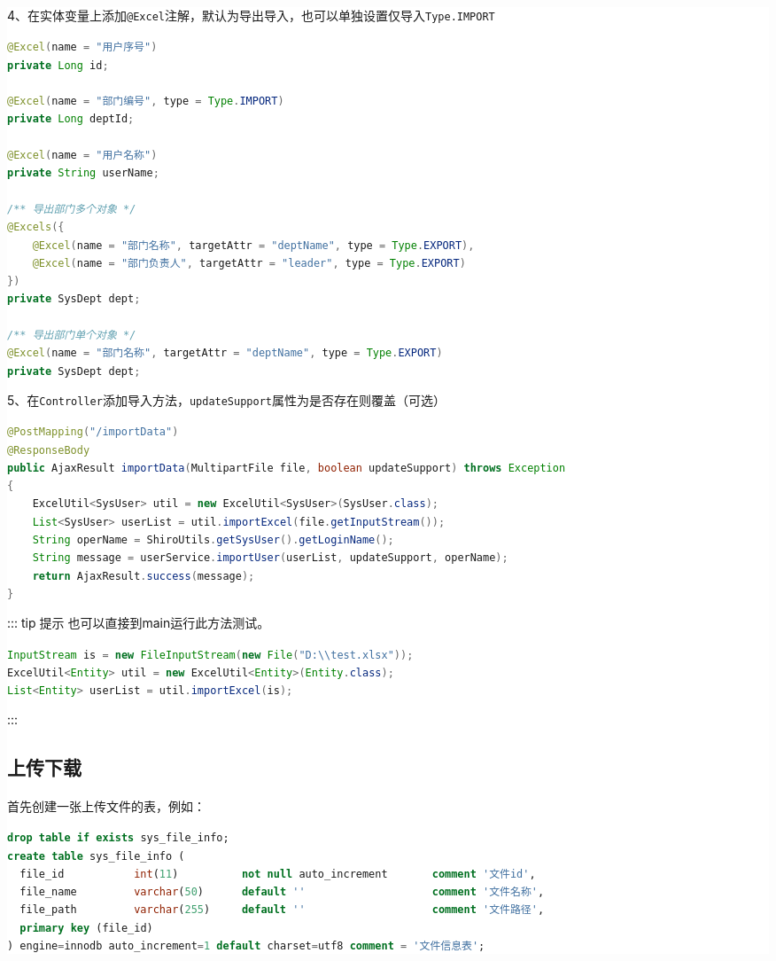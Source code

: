 4、在实体变量上添加`@Excel`注解，默认为导出导入，也可以单独设置仅导入`Type.IMPORT`
```java
@Excel(name = "用户序号")
private Long id;

@Excel(name = "部门编号", type = Type.IMPORT)
private Long deptId;

@Excel(name = "用户名称")
private String userName;

/** 导出部门多个对象 */
@Excels({
	@Excel(name = "部门名称", targetAttr = "deptName", type = Type.EXPORT),
	@Excel(name = "部门负责人", targetAttr = "leader", type = Type.EXPORT)
})
private SysDept dept;

/** 导出部门单个对象 */
@Excel(name = "部门名称", targetAttr = "deptName", type = Type.EXPORT)
private SysDept dept;
```

5、在`Controller`添加导入方法，`updateSupport`属性为是否存在则覆盖（可选）
```java
@PostMapping("/importData")
@ResponseBody
public AjaxResult importData(MultipartFile file, boolean updateSupport) throws Exception
{
	ExcelUtil<SysUser> util = new ExcelUtil<SysUser>(SysUser.class);
	List<SysUser> userList = util.importExcel(file.getInputStream());
	String operName = ShiroUtils.getSysUser().getLoginName();
	String message = userService.importUser(userList, updateSupport, operName);
	return AjaxResult.success(message);
}
```

::: tip 提示
也可以直接到main运行此方法测试。
```java
InputStream is = new FileInputStream(new File("D:\\test.xlsx"));
ExcelUtil<Entity> util = new ExcelUtil<Entity>(Entity.class);
List<Entity> userList = util.importExcel(is);
```
:::

## 上传下载

首先创建一张上传文件的表，例如：
```sql
drop table if exists sys_file_info;
create table sys_file_info (
  file_id           int(11)          not null auto_increment       comment '文件id',
  file_name         varchar(50)      default ''                    comment '文件名称',
  file_path         varchar(255)     default ''                    comment '文件路径',
  primary key (file_id)
) engine=innodb auto_increment=1 default charset=utf8 comment = '文件信息表';
```
